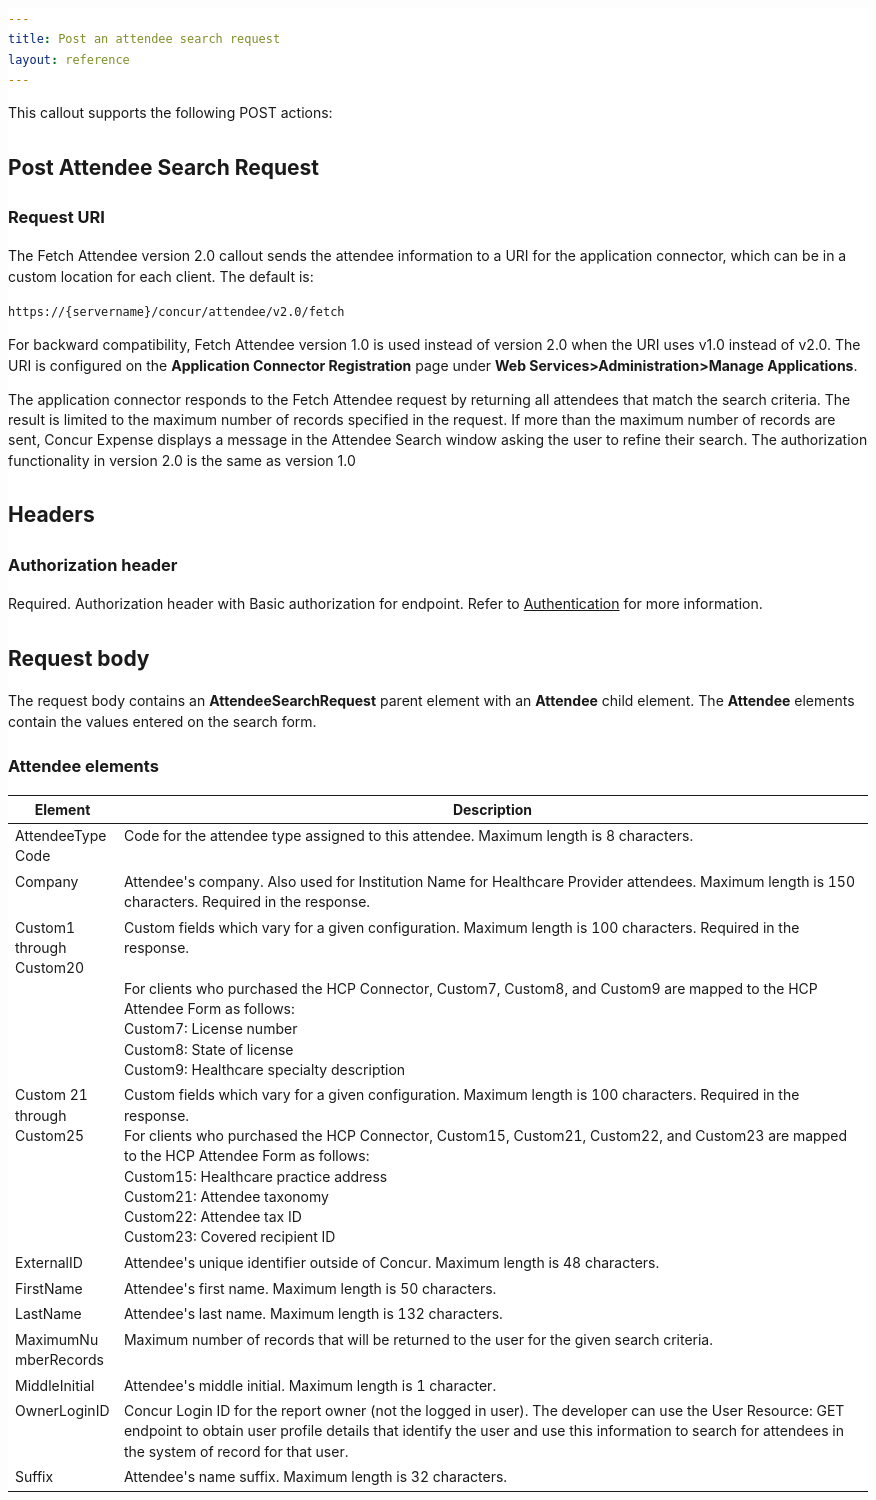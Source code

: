 ```yaml
---
title: Post an attendee search request
layout: reference
---
```





This callout supports the following POST actions:

##  Post Attendee Search Request

### Request URI

The Fetch Attendee version 2.0 callout sends the attendee information to a URI for the application connector, which can be in a custom location for each client. The default is:

`https://{servername}/concur/attendee/v2.0/fetch`

For backward compatibility, Fetch Attendee version 1.0 is used instead of version 2.0 when the URI uses v1.0 instead of v2.0. The URI is configured on the **Application Connector Registration** page under **Web Services>Administration>Manage Applications**.

The application connector responds to the Fetch Attendee request by returning all attendees that match the search criteria. The result is limited to the maximum number of records specified in the request. If more than the maximum number of records are sent, Concur Expense displays a message in the Attendee Search window asking the user to refine their search. The authorization functionality in version 2.0 is the same as version 1.0

## Headers

### Authorization header

Required. Authorization header with Basic authorization for endpoint. Refer to [Authentication][2] for more information.

## Request body

The request body contains an **AttendeeSearchRequest** parent element with an **Attendee** child element. The **Attendee** elements contain the values entered on the search form.

### Attendee elements

|  Element |  Description |
|-----|-----|
|  AttendeeTypeCode |  Code for the attendee type assigned to this attendee. Maximum length is 8 characters.   |
|  Company |  Attendee's company. Also used for Institution Name for Healthcare Provider attendees. Maximum length is 150 characters. Required in the response. |
|  Custom1 through Custom20 |Custom fields which vary for a given configuration. Maximum length is 100 characters. Required in the response.<br><br>For clients who purchased the HCP Connector, Custom7, Custom8, and Custom9 are mapped to the HCP Attendee Form as follows:<br/>Custom7: License number<br/>Custom8: State of license<br/>Custom9: Healthcare specialty description |
|  Custom 21 through Custom25 |Custom fields which vary for a given configuration. Maximum length is 100 characters. Required in the response.<br>For clients who purchased the HCP Connector, Custom15, Custom21, Custom22, and Custom23 are mapped to the HCP Attendee Form as follows:<br/>Custom15: Healthcare practice address<br/>Custom21: Attendee taxonomy<br/>Custom22: Attendee tax ID<br/>Custom23: Covered recipient ID |
|  ExternalID |  Attendee's unique identifier outside of Concur. Maximum length is 48 characters.|
|  FirstName |  Attendee's first name. Maximum length is 50 characters. |
|  LastName |  Attendee's last name. Maximum length is 132 characters. |
|  MaximumNumberRecords |  Maximum number of records that will be returned to the user for the given search criteria. |
|  MiddleInitial |  Attendee's middle initial. Maximum length is 1 character. |
|  OwnerLoginID |  Concur Login ID for the report owner (not the logged in user). The developer can use the User Resource: GET endpoint to obtain user profile details that identify the user and use this information to search for attendees in the system of record for that user. |
|  Suffix |  Attendee's name suffix. Maximum length is 32 characters. |

[2]: /api-reference/authentication/authentication.html